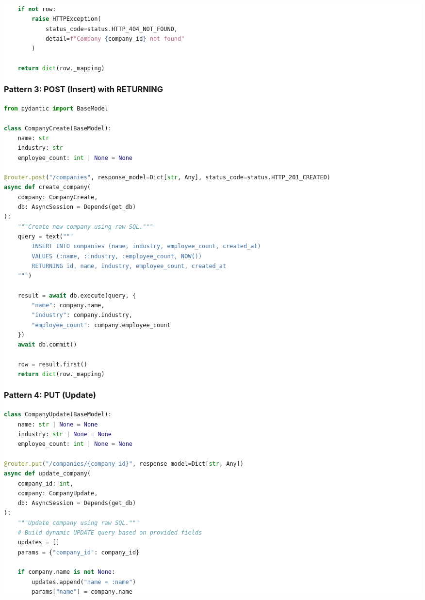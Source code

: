 ```python
    if not row:
        raise HTTPException(
            status_code=status.HTTP_404_NOT_FOUND,
            detail=f"Company {company_id} not found"
        )
    
    return dict(row._mapping)
```

### Pattern 3: POST (Insert) with RETURNING

```python
from pydantic import BaseModel

class CompanyCreate(BaseModel):
    name: str
    industry: str
    employee_count: int | None = None

@router.post("/companies", response_model=Dict[str, Any], status_code=status.HTTP_201_CREATED)
async def create_company(
    company: CompanyCreate,
    db: AsyncSession = Depends(get_db)
):
    """Create new company using raw SQL."""
    query = text("""
        INSERT INTO companies (name, industry, employee_count, created_at)
        VALUES (:name, :industry, :employee_count, NOW())
        RETURNING id, name, industry, employee_count, created_at
    """)
    
    result = await db.execute(query, {
        "name": company.name,
        "industry": company.industry,
        "employee_count": company.employee_count
    })
    await db.commit()
    
    row = result.first()
    return dict(row._mapping)
```

### Pattern 4: PUT (Update)

```python
class CompanyUpdate(BaseModel):
    name: str | None = None
    industry: str | None = None
    employee_count: int | None = None

@router.put("/companies/{company_id}", response_model=Dict[str, Any])
async def update_company(
    company_id: int,
    company: CompanyUpdate,
    db: AsyncSession = Depends(get_db)
):
    """Update company using raw SQL."""
    # Build dynamic UPDATE query based on provided fields
    updates = []
    params = {"company_id": company_id}
    
    if company.name is not None:
        updates.append("name = :name")
        params["name"] = company.name
```